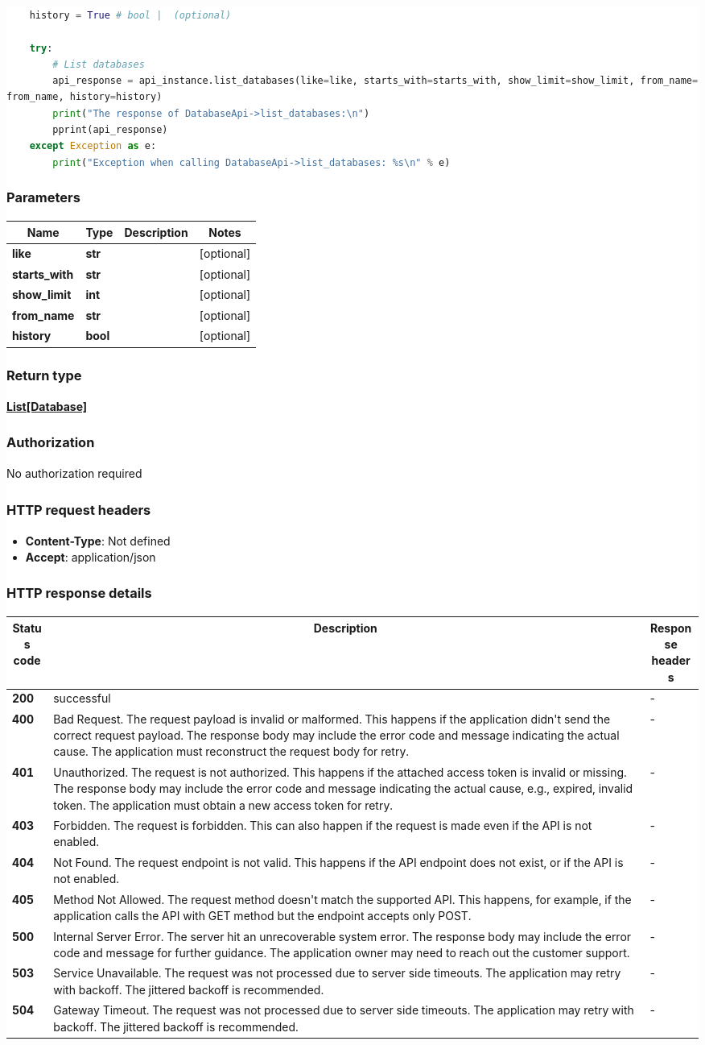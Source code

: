 ```python
    history = True # bool |  (optional)

    try:
        # List databases
        api_response = api_instance.list_databases(like=like, starts_with=starts_with, show_limit=show_limit, from_name=from_name, history=history)
        print("The response of DatabaseApi->list_databases:\n")
        pprint(api_response)
    except Exception as e:
        print("Exception when calling DatabaseApi->list_databases: %s\n" % e)
```

### Parameters

Name | Type | Description  | Notes
------------- | ------------- | ------------- | -------------
 **like** | **str**|  | [optional] 
 **starts_with** | **str**|  | [optional] 
 **show_limit** | **int**|  | [optional] 
 **from_name** | **str**|  | [optional] 
 **history** | **bool**|  | [optional] 

### Return type

[**List[Database]**](Database.md)

### Authorization

No authorization required

### HTTP request headers

 - **Content-Type**: Not defined
 - **Accept**: application/json

### HTTP response details
| Status code | Description | Response headers |
|-------------|-------------|------------------|
**200** | successful |  -  |
**400** | Bad Request. The request payload is invalid or malformed. This happens if the application didn&#39;t send the correct request payload. The response body may include the error code and message indicating the actual cause. The application must reconstruct the request body for retry. |  -  |
**401** | Unauthorized. The request is not authorized. This happens if the attached access token is invalid or missing. The response body may include the error code and message indicating the actual cause, e.g., expired, invalid token. The application must obtain a new access token for retry. |  -  |
**403** | Forbidden. The request is forbidden. This can also happen if the request is made even if the API is not enabled. |  -  |
**404** | Not Found. The request endpoint is not valid. This happens if the API endpoint does not exist, or if the API is not enabled. |  -  |
**405** | Method Not Allowed. The request method doesn&#39;t match the supported API. This happens, for example, if the application calls the API with GET method but the endpoint accepts only POST. |  -  |
**500** | Internal Server Error. The server hit an unrecoverable system error. The response body may include the error code and message for further guidance. The application owner may need to reach out the customer support. |  -  |
**503** | Service Unavailable. The request was not processed due to server side timeouts. The application may retry with backoff. The jittered backoff is recommended. |  -  |
**504** | Gateway Timeout. The request was not processed due to server side timeouts. The application may retry with backoff. The jittered backoff is recommended. |  -  |
